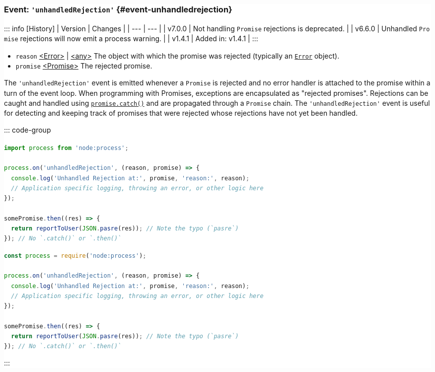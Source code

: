 ### Event: `'unhandledRejection'` {#event-unhandledrejection}


::: info [History]
| Version | Changes |
| --- | --- |
| v7.0.0 | Not handling `Promise` rejections is deprecated. |
| v6.6.0 | Unhandled `Promise` rejections will now emit a process warning. |
| v1.4.1 | Added in: v1.4.1 |
:::

- `reason` [\<Error\>](https://developer.mozilla.org/en-US/docs/Web/JavaScript/Reference/Global_Objects/Error) | [\<any\>](https://developer.mozilla.org/en-US/docs/Web/JavaScript/Data_structures#Data_types) The object with which the promise was rejected (typically an [`Error`](/nodejs/api/errors#class-error) object).
- `promise` [\<Promise\>](https://developer.mozilla.org/en-US/docs/Web/JavaScript/Reference/Global_Objects/Promise) The rejected promise.

The `'unhandledRejection'` event is emitted whenever a `Promise` is rejected and no error handler is attached to the promise within a turn of the event loop. When programming with Promises, exceptions are encapsulated as "rejected promises". Rejections can be caught and handled using [`promise.catch()`](https://developer.mozilla.org/en-US/docs/Web/JavaScript/Reference/Global_Objects/Promise/catch) and are propagated through a `Promise` chain. The `'unhandledRejection'` event is useful for detecting and keeping track of promises that were rejected whose rejections have not yet been handled.



::: code-group
```js [ESM]
import process from 'node:process';

process.on('unhandledRejection', (reason, promise) => {
  console.log('Unhandled Rejection at:', promise, 'reason:', reason);
  // Application specific logging, throwing an error, or other logic here
});

somePromise.then((res) => {
  return reportToUser(JSON.pasre(res)); // Note the typo (`pasre`)
}); // No `.catch()` or `.then()`
```

```js [CJS]
const process = require('node:process');

process.on('unhandledRejection', (reason, promise) => {
  console.log('Unhandled Rejection at:', promise, 'reason:', reason);
  // Application specific logging, throwing an error, or other logic here
});

somePromise.then((res) => {
  return reportToUser(JSON.pasre(res)); // Note the typo (`pasre`)
}); // No `.catch()` or `.then()`
```
:::
